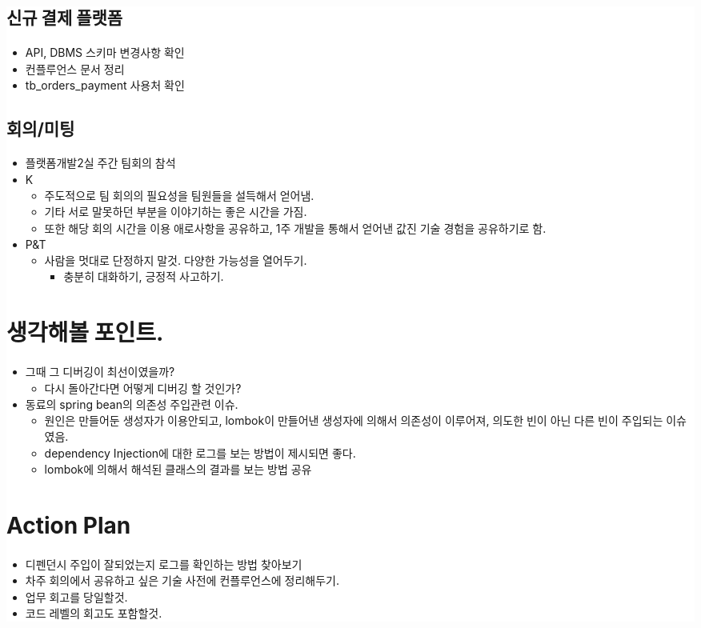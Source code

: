 ## 신규 결제 플랫폼

- API, DBMS 스키마 변경사항 확인
- 컨플루언스 문서 정리
- tb_orders_payment 사용처 확인

## 회의/미팅

- 플랫폼개발2실 주간 팀회의 참석
- K
  - 주도적으로 팀 회의의 필요성을 팀원들을 설득해서 얻어냄.
  - 기타 서로 말못하던 부분을 이야기하는 좋은 시간을 가짐.
  - 또한 해당 회의 시간을 이용 애로사항을 공유하고, 1주 개발을 통해서 얻어낸 값진 기술 경험을 공유하기로 함.
- P&T
  - 사람을 멋대로 단정하지 말것. 다양한 가능성을 열어두기.
    - 충분히 대화하기, 긍정적 사고하기.

# 생각해볼 포인트.

- 그때 그 디버깅이 최선이였을까?
  - 다시 돌아간다면 어떻게 디버깅 할 것인가?
- 동료의 spring bean의 의존성 주입관련 이슈.
  - 원인은 만들어둔 생성자가 이용안되고, lombok이 만들어낸 생성자에 의해서 의존성이 이루어져, 의도한 빈이 아닌 다른 빈이 주입되는 이슈였음.
  - dependency Injection에 대한 로그를 보는 방법이 제시되면 좋다.
  - lombok에 의해서 해석된 클래스의 결과를 보는 방법 공유

# Action Plan

- 디펜던시 주입이 잘되었는지 로그를 확인하는 방법 찾아보기
- 차주 회의에서 공유하고 싶은 기술 사전에 컨플루언스에 정리해두기.
- 업무 회고를 당일할것.
- 코드 레벨의 회고도 포함할것.
